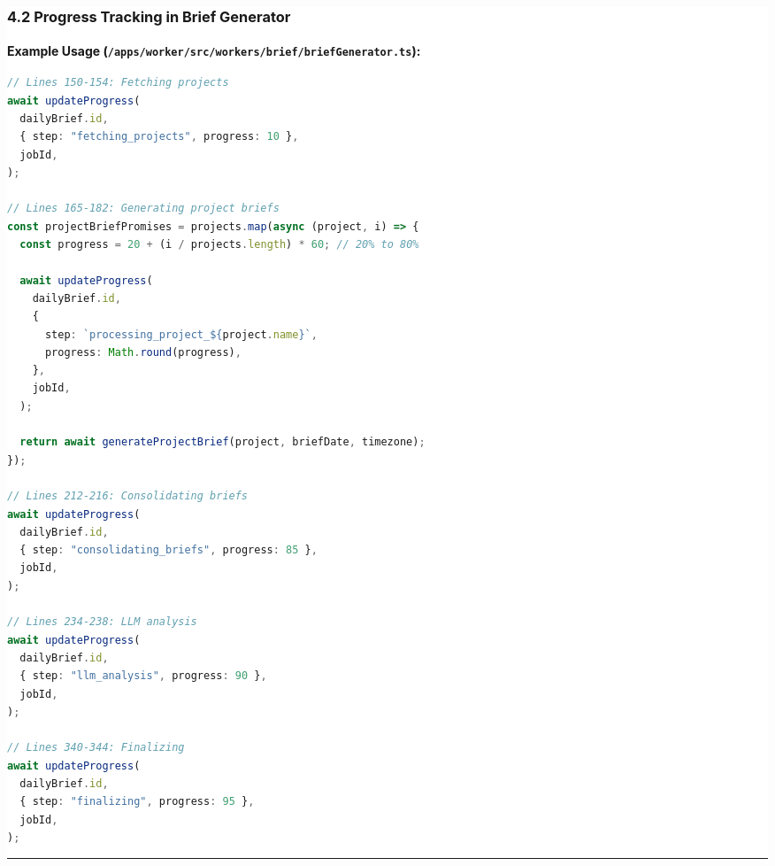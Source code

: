 ### 4.2 Progress Tracking in Brief Generator

**Example Usage (`/apps/worker/src/workers/brief/briefGenerator.ts`):**

```typescript
// Lines 150-154: Fetching projects
await updateProgress(
  dailyBrief.id,
  { step: "fetching_projects", progress: 10 },
  jobId,
);

// Lines 165-182: Generating project briefs
const projectBriefPromises = projects.map(async (project, i) => {
  const progress = 20 + (i / projects.length) * 60; // 20% to 80%

  await updateProgress(
    dailyBrief.id,
    {
      step: `processing_project_${project.name}`,
      progress: Math.round(progress),
    },
    jobId,
  );

  return await generateProjectBrief(project, briefDate, timezone);
});

// Lines 212-216: Consolidating briefs
await updateProgress(
  dailyBrief.id,
  { step: "consolidating_briefs", progress: 85 },
  jobId,
);

// Lines 234-238: LLM analysis
await updateProgress(
  dailyBrief.id,
  { step: "llm_analysis", progress: 90 },
  jobId,
);

// Lines 340-344: Finalizing
await updateProgress(
  dailyBrief.id,
  { step: "finalizing", progress: 95 },
  jobId,
);
```

---
